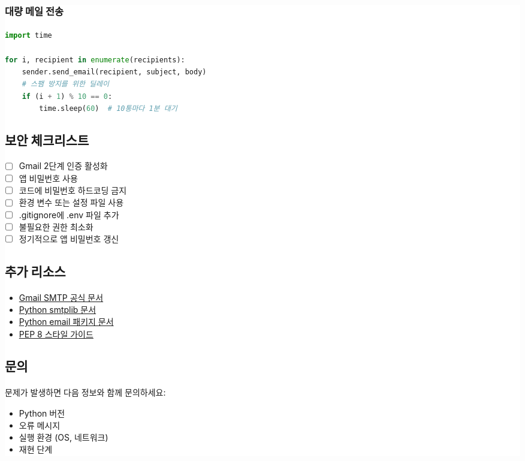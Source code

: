 ### 대량 메일 전송

```python
import time

for i, recipient in enumerate(recipients):
    sender.send_email(recipient, subject, body)
    # 스팸 방지를 위한 딜레이
    if (i + 1) % 10 == 0:
        time.sleep(60)  # 10통마다 1분 대기
```

## 보안 체크리스트

- [ ] Gmail 2단계 인증 활성화
- [ ] 앱 비밀번호 사용
- [ ] 코드에 비밀번호 하드코딩 금지
- [ ] 환경 변수 또는 설정 파일 사용
- [ ] .gitignore에 .env 파일 추가
- [ ] 불필요한 권한 최소화
- [ ] 정기적으로 앱 비밀번호 갱신

## 추가 리소스

- [Gmail SMTP 공식 문서](https://support.google.com/mail/answer/7126229)
- [Python smtplib 문서](https://docs.python.org/3/library/smtplib.html)
- [Python email 패키지 문서](https://docs.python.org/3/library/email.html)
- [PEP 8 스타일 가이드](https://peps.python.org/pep-0008/)

## 문의

문제가 발생하면 다음 정보와 함께 문의하세요:

- Python 버전
- 오류 메시지
- 실행 환경 (OS, 네트워크)
- 재현 단계
